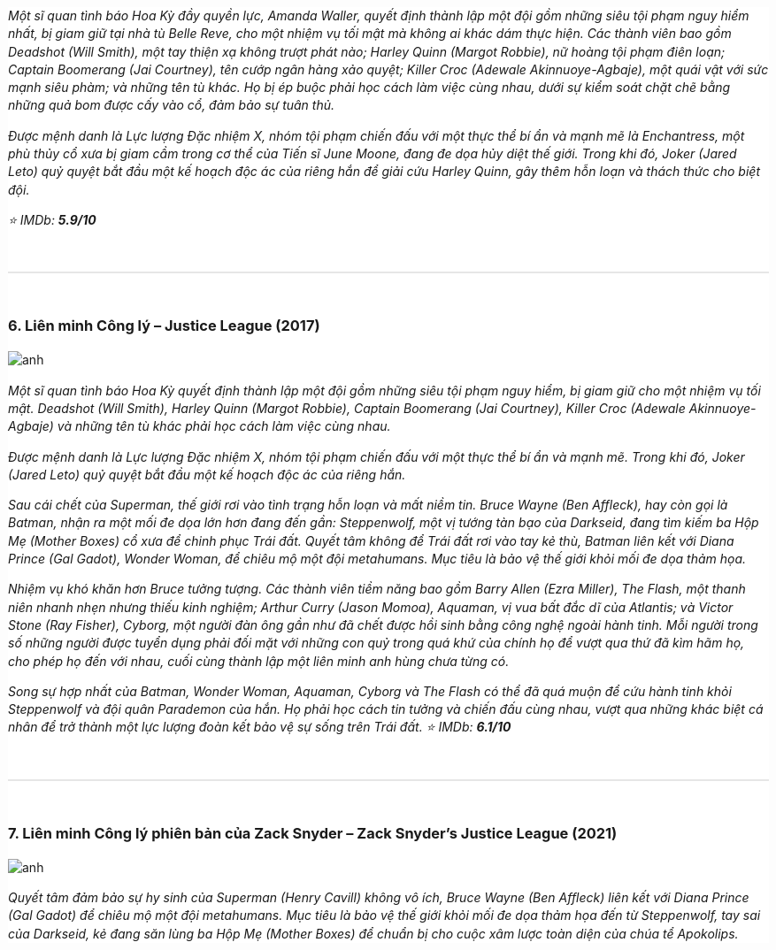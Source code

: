 _Một sĩ quan tình báo Hoa Kỳ đầy quyền lực, Amanda Waller, quyết định thành lập một đội gồm những siêu tội phạm nguy hiểm nhất, bị giam giữ tại nhà tù Belle Reve, cho một nhiệm vụ tối mật mà không ai khác dám thực hiện. Các thành viên bao gồm Deadshot (Will Smith), một tay thiện xạ không trượt phát nào; Harley Quinn (Margot Robbie), nữ hoàng tội phạm điên loạn; Captain Boomerang (Jai Courtney), tên cướp ngân hàng xảo quyệt; Killer Croc (Adewale Akinnuoye-Agbaje), một quái vật với sức mạnh siêu phàm; và những tên tù khác. Họ bị ép buộc phải học cách làm việc cùng nhau, dưới sự kiểm soát chặt chẽ bằng những quả bom được cấy vào cổ, đảm bảo sự tuân thủ._

_Được mệnh danh là Lực lượng Đặc nhiệm X, nhóm tội phạm chiến đấu với một thực thể bí ẩn và mạnh mẽ là Enchantress, một phù thủy cổ xưa bị giam cầm trong cơ thể của Tiến sĩ June Moone, đang đe dọa hủy diệt thế giới. Trong khi đó, Joker (Jared Leto) quỷ quyệt bắt đầu một kế hoạch độc ác của riêng hắn để giải cứu Harley Quinn, gây thêm hỗn loạn và thách thức cho biệt đội._

_⭐ IMDb: **5.9/10**_

<div style="border: 1px solid #e6e6e6; margin:48px 0"></div>

### 6. Liên minh Công lý – Justice League (2017)
![anh](/assets/img/dc-6.jpeg)

_Một sĩ quan tình báo Hoa Kỳ quyết định thành lập một đội gồm những siêu tội phạm nguy hiểm, bị giam giữ cho một nhiệm vụ tối mật. Deadshot (Will Smith), Harley Quinn (Margot Robbie), Captain Boomerang (Jai Courtney), Killer Croc (Adewale Akinnuoye-Agbaje) và những tên tù khác phải học cách làm việc cùng nhau._

_Được mệnh danh là Lực lượng Đặc nhiệm X, nhóm tội phạm chiến đấu với một thực thể bí ẩn và mạnh mẽ. Trong khi đó, Joker (Jared Leto) quỷ quyệt bắt đầu một kế hoạch độc ác của riêng hắn._

_Sau cái chết của Superman, thế giới rơi vào tình trạng hỗn loạn và mất niềm tin. Bruce Wayne (Ben Affleck), hay còn gọi là Batman, nhận ra một mối đe dọa lớn hơn đang đến gần: Steppenwolf, một vị tướng tàn bạo của Darkseid, đang tìm kiếm ba Hộp Mẹ (Mother Boxes) cổ xưa để chinh phục Trái đất. Quyết tâm không để Trái đất rơi vào tay kẻ thù, Batman liên kết với Diana Prince (Gal Gadot), Wonder Woman, để chiêu mộ một đội metahumans. Mục tiêu là bảo vệ thế giới khỏi mối đe dọa thảm họa._

_Nhiệm vụ khó khăn hơn Bruce tưởng tượng. Các thành viên tiềm năng bao gồm Barry Allen (Ezra Miller), The Flash, một thanh niên nhanh nhẹn nhưng thiếu kinh nghiệm; Arthur Curry (Jason Momoa), Aquaman, vị vua bất đắc dĩ của Atlantis; và Victor Stone (Ray Fisher), Cyborg, một người đàn ông gần như đã chết được hồi sinh bằng công nghệ ngoài hành tinh. Mỗi người trong số những người được tuyển dụng phải đối mặt với những con quỷ trong quá khứ của chính họ để vượt qua thứ đã kìm hãm họ, cho phép họ đến với nhau, cuối cùng thành lập một liên minh anh hùng chưa từng có._

_Song sự hợp nhất của Batman, Wonder Woman, Aquaman, Cyborg và The Flash có thể đã quá muộn để cứu hành tinh khỏi Steppenwolf và đội quân Parademon của hắn. Họ phải học cách tin tưởng và chiến đấu cùng nhau, vượt qua những khác biệt cá nhân để trở thành một lực lượng đoàn kết bảo vệ sự sống trên Trái đất._
_⭐ IMDb: **6.1/10**_

<div style="border: 1px solid #e6e6e6; margin:48px 0"></div>

### 7. Liên minh Công lý phiên bản của Zack Snyder – Zack Snyder’s Justice League (2021)
![anh](/assets/img/dc-7.jpeg)

_Quyết tâm đảm bảo sự hy sinh của Superman (Henry Cavill) không vô ích, Bruce Wayne (Ben Affleck) liên kết với Diana Prince (Gal Gadot) để chiêu mộ một đội metahumans. Mục tiêu là bảo vệ thế giới khỏi mối đe dọa thảm họa đến từ Steppenwolf, tay sai của Darkseid, kẻ đang săn lùng ba Hộp Mẹ (Mother Boxes) để chuẩn bị cho cuộc xâm lược toàn diện của chúa tể Apokolips._
